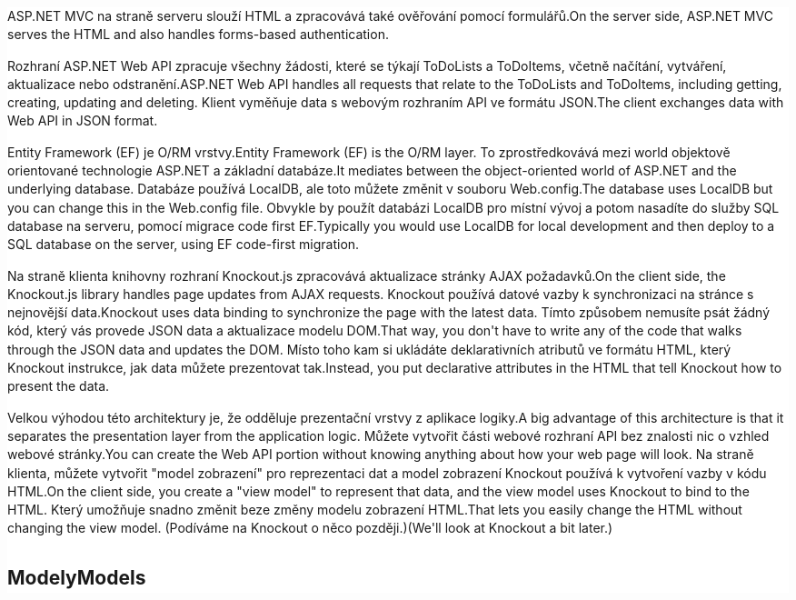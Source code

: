 <span data-ttu-id="de8b6-138">ASP.NET MVC na straně serveru slouží HTML a zpracovává také ověřování pomocí formulářů.</span><span class="sxs-lookup"><span data-stu-id="de8b6-138">On the server side, ASP.NET MVC serves the HTML and also handles forms-based authentication.</span></span>

<span data-ttu-id="de8b6-139">Rozhraní ASP.NET Web API zpracuje všechny žádosti, které se týkají ToDoLists a ToDoItems, včetně načítání, vytváření, aktualizace nebo odstranění.</span><span class="sxs-lookup"><span data-stu-id="de8b6-139">ASP.NET Web API handles all requests that relate to the ToDoLists and ToDoItems, including getting, creating, updating and deleting.</span></span> <span data-ttu-id="de8b6-140">Klient vyměňuje data s webovým rozhraním API ve formátu JSON.</span><span class="sxs-lookup"><span data-stu-id="de8b6-140">The client exchanges data with Web API in JSON format.</span></span>

<span data-ttu-id="de8b6-141">Entity Framework (EF) je O/RM vrstvy.</span><span class="sxs-lookup"><span data-stu-id="de8b6-141">Entity Framework (EF) is the O/RM layer.</span></span> <span data-ttu-id="de8b6-142">To zprostředkovává mezi world objektově orientované technologie ASP.NET a základní databáze.</span><span class="sxs-lookup"><span data-stu-id="de8b6-142">It mediates between the object-oriented world of ASP.NET and the underlying database.</span></span> <span data-ttu-id="de8b6-143">Databáze používá LocalDB, ale toto můžete změnit v souboru Web.config.</span><span class="sxs-lookup"><span data-stu-id="de8b6-143">The database uses LocalDB but you can change this in the Web.config file.</span></span> <span data-ttu-id="de8b6-144">Obvykle by použít databázi LocalDB pro místní vývoj a potom nasadíte do služby SQL database na serveru, pomocí migrace code first EF.</span><span class="sxs-lookup"><span data-stu-id="de8b6-144">Typically you would use LocalDB for local development and then deploy to a SQL database on the server, using EF code-first migration.</span></span>

<span data-ttu-id="de8b6-145">Na straně klienta knihovny rozhraní Knockout.js zpracovává aktualizace stránky AJAX požadavků.</span><span class="sxs-lookup"><span data-stu-id="de8b6-145">On the client side, the Knockout.js library handles page updates from AJAX requests.</span></span> <span data-ttu-id="de8b6-146">Knockout používá datové vazby k synchronizaci na stránce s nejnovější data.</span><span class="sxs-lookup"><span data-stu-id="de8b6-146">Knockout uses data binding to synchronize the page with the latest data.</span></span> <span data-ttu-id="de8b6-147">Tímto způsobem nemusíte psát žádný kód, který vás provede JSON data a aktualizace modelu DOM.</span><span class="sxs-lookup"><span data-stu-id="de8b6-147">That way, you don't have to write any of the code that walks through the JSON data and updates the DOM.</span></span> <span data-ttu-id="de8b6-148">Místo toho kam si ukládáte deklarativních atributů ve formátu HTML, který Knockout instrukce, jak data můžete prezentovat tak.</span><span class="sxs-lookup"><span data-stu-id="de8b6-148">Instead, you put declarative attributes in the HTML that tell Knockout how to present the data.</span></span>

<span data-ttu-id="de8b6-149">Velkou výhodou této architektury je, že odděluje prezentační vrstvy z aplikace logiky.</span><span class="sxs-lookup"><span data-stu-id="de8b6-149">A big advantage of this architecture is that it separates the presentation layer from the application logic.</span></span> <span data-ttu-id="de8b6-150">Můžete vytvořit části webové rozhraní API bez znalosti nic o vzhled webové stránky.</span><span class="sxs-lookup"><span data-stu-id="de8b6-150">You can create the Web API portion without knowing anything about how your web page will look.</span></span> <span data-ttu-id="de8b6-151">Na straně klienta, můžete vytvořit "model zobrazení" pro reprezentaci dat a model zobrazení Knockout používá k vytvoření vazby v kódu HTML.</span><span class="sxs-lookup"><span data-stu-id="de8b6-151">On the client side, you create a "view model" to represent that data, and the view model uses Knockout to bind to the HTML.</span></span> <span data-ttu-id="de8b6-152">Který umožňuje snadno změnit beze změny modelu zobrazení HTML.</span><span class="sxs-lookup"><span data-stu-id="de8b6-152">That lets you easily change the HTML without changing the view model.</span></span> <span data-ttu-id="de8b6-153">(Podíváme na Knockout o něco později.)</span><span class="sxs-lookup"><span data-stu-id="de8b6-153">(We'll look at Knockout a bit later.)</span></span>

## <a name="models"></a><span data-ttu-id="de8b6-154">Modely</span><span class="sxs-lookup"><span data-stu-id="de8b6-154">Models</span></span>
